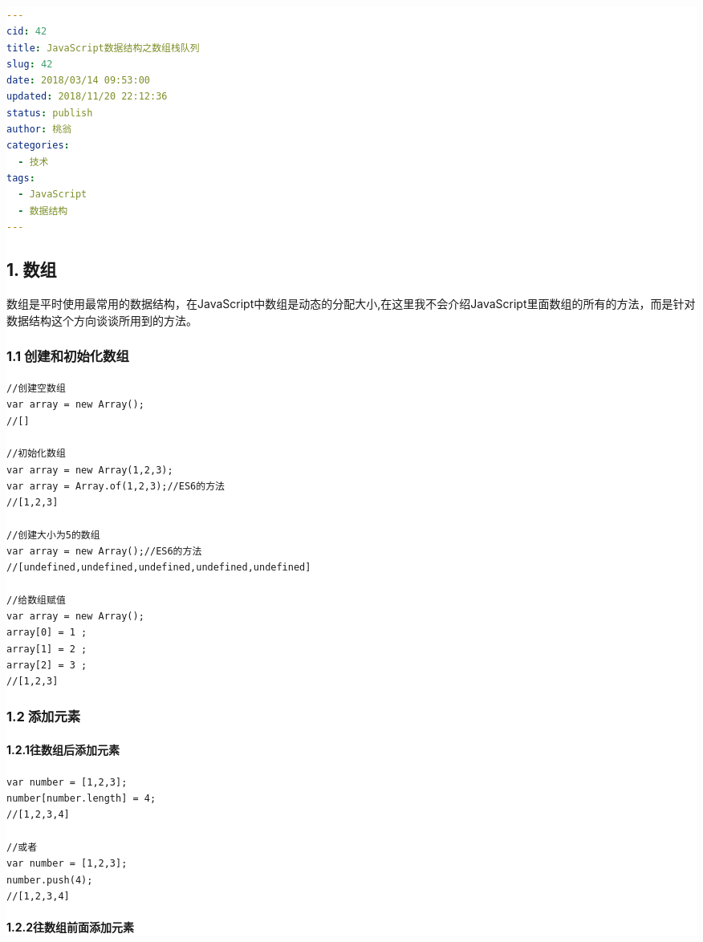 ```yaml
---
cid: 42
title: JavaScript数据结构之数组栈队列
slug: 42
date: 2018/03/14 09:53:00
updated: 2018/11/20 22:12:36
status: publish
author: 桃翁
categories: 
  - 技术
tags: 
  - JavaScript
  - 数据结构
---
```



## 1. 数组
数组是平时使用最常用的数据结构，在JavaScript中数组是动态的分配大小,在这里我不会介绍JavaScript里面数组的所有的方法，而是针对数据结构这个方向谈谈所用到的方法。
### 1.1 创建和初始化数组

```
//创建空数组
var array = new Array();
//[]

//初始化数组
var array = new Array(1,2,3); 
var array = Array.of(1,2,3);//ES6的方法
//[1,2,3]

//创建大小为5的数组
var array = new Array();//ES6的方法
//[undefined,undefined,undefined,undefined,undefined]

//给数组赋值
var array = new Array();
array[0] = 1 ;
array[1] = 2 ;
array[2] = 3 ;
//[1,2,3]
```
### 1.2 添加元素

#### 1.2.1往数组后添加元素
```
var number = [1,2,3];
number[number.length] = 4;
//[1,2,3,4]

//或者
var number = [1,2,3];
number.push(4);
//[1,2,3,4]
```
#### 1.2.2往数组前面添加元素
